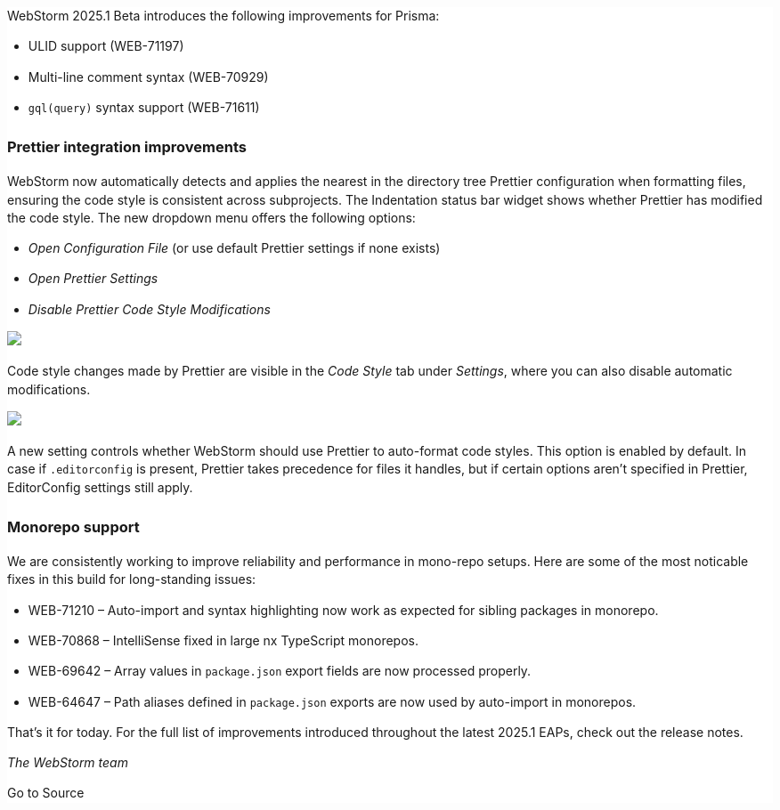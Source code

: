 WebStorm 2025.1 Beta introduces the following improvements for Prisma:

- ULID support (WEB-71197)

- Multi-line comment syntax (WEB-70929)

- `gql(query)` syntax support (WEB-71611)

### Prettier integration improvements

WebStorm now automatically detects and applies the nearest in the directory tree Prettier configuration when formatting files, ensuring the code style is consistent across subprojects. The Indentation status bar widget shows whether Prettier has modified the code style. The new dropdown menu offers the following options:

- _Open Configuration File_ (or use default Prettier settings if none exists)

- _Open Prettier Settings_

- _Disable Prettier Code Style Modifications_

![](https://blog.jetbrains.com/wp-content/uploads/2025/03/WS251-prettoer-widget.png)

Code style changes made by Prettier are visible in the _Code Style_ tab under _Settings_, where you can also disable automatic modifications.

![](https://blog.jetbrains.com/wp-content/uploads/2025/03/WS251-Prettier-settings.png)

A new setting controls whether WebStorm should use Prettier to auto-format code styles. This option is enabled by default. In case if `.editorconfig` is present, Prettier takes precedence for files it handles, but if certain options aren’t specified in Prettier, EditorConfig settings still apply.

### Monorepo support

We are consistently working to improve reliability and performance in mono-repo setups. Here are some of the most noticable fixes in this build for long-standing issues:

- WEB-71210 – Auto-import and syntax highlighting now work as expected for sibling packages in monorepo.

- WEB-70868 – IntelliSense fixed in large nx TypeScript monorepos.

- WEB-69642 – Array values in `package.json` export fields are now processed properly.

- WEB-64647 – Path aliases defined in `package.json` exports are now used by auto-import in monorepos.

That’s it for today. For the full list of improvements introduced throughout the latest 2025.1 EAPs, check out the release notes.

_The WebStorm team_

Go to Source
